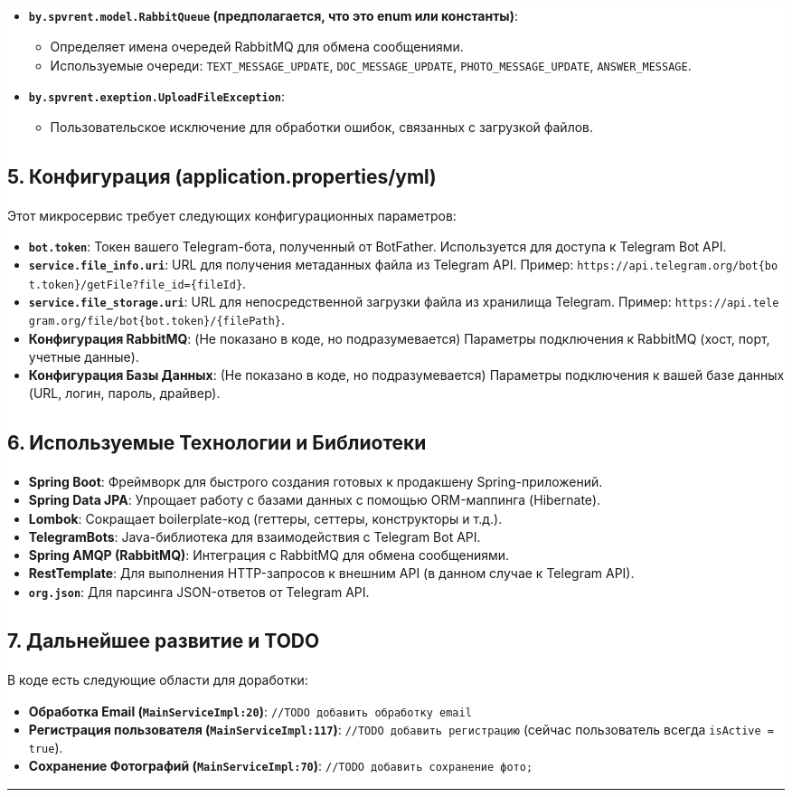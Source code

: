 *   **`by.spvrent.model.RabbitQueue` (предполагается, что это enum или константы)**:
    *   Определяет имена очередей RabbitMQ для обмена сообщениями.
    *   Используемые очереди: `TEXT_MESSAGE_UPDATE`, `DOC_MESSAGE_UPDATE`, `PHOTO_MESSAGE_UPDATE`, `ANSWER_MESSAGE`.

*   **`by.spvrent.exeption.UploadFileException`**:
    *   Пользовательское исключение для обработки ошибок, связанных с загрузкой файлов.

## 5. Конфигурация (application.properties/yml)

Этот микросервис требует следующих конфигурационных параметров:

*   **`bot.token`**: Токен вашего Telegram-бота, полученный от BotFather. Используется для доступа к Telegram Bot API.
*   **`service.file_info.uri`**: URL для получения метаданных файла из Telegram API. Пример: `https://api.telegram.org/bot{bot.token}/getFile?file_id={fileId}`.
*   **`service.file_storage.uri`**: URL для непосредственной загрузки файла из хранилища Telegram. Пример: `https://api.telegram.org/file/bot{bot.token}/{filePath}`.
*   **Конфигурация RabbitMQ**: (Не показано в коде, но подразумевается) Параметры подключения к RabbitMQ (хост, порт, учетные данные).
*   **Конфигурация Базы Данных**: (Не показано в коде, но подразумевается) Параметры подключения к вашей базе данных (URL, логин, пароль, драйвер).

## 6. Используемые Технологии и Библиотеки

*   **Spring Boot**: Фреймворк для быстрого создания готовых к продакшену Spring-приложений.
*   **Spring Data JPA**: Упрощает работу с базами данных с помощью ORM-маппинга (Hibernate).
*   **Lombok**: Сокращает boilerplate-код (геттеры, сеттеры, конструкторы и т.д.).
*   **TelegramBots**: Java-библиотека для взаимодействия с Telegram Bot API.
*   **Spring AMQP (RabbitMQ)**: Интеграция с RabbitMQ для обмена сообщениями.
*   **RestTemplate**: Для выполнения HTTP-запросов к внешним API (в данном случае к Telegram API).
*   **`org.json`**: Для парсинга JSON-ответов от Telegram API.

## 7. Дальнейшее развитие и TODO

В коде есть следующие области для доработки:

*   **Обработка Email (`MainServiceImpl:20`)**: `//TODO добавить обработку email`
*   **Регистрация пользователя (`MainServiceImpl:117`)**: `//TODO добавить регистрацию` (сейчас пользователь всегда `isActive = true`).
*   **Сохранение Фотографий (`MainServiceImpl:70`)**: `//TODO добавить сохранение фото;`

--- 